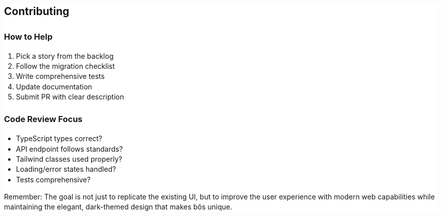 ## Contributing

### How to Help
1. Pick a story from the backlog
2. Follow the migration checklist
3. Write comprehensive tests
4. Update documentation
5. Submit PR with clear description

### Code Review Focus
- TypeScript types correct?
- API endpoint follows standards?
- Tailwind classes used properly?
- Loading/error states handled?
- Tests comprehensive?

Remember: The goal is not just to replicate the existing UI, but to improve the user experience with modern web capabilities while maintaining the elegant, dark-themed design that makes bŏs unique.